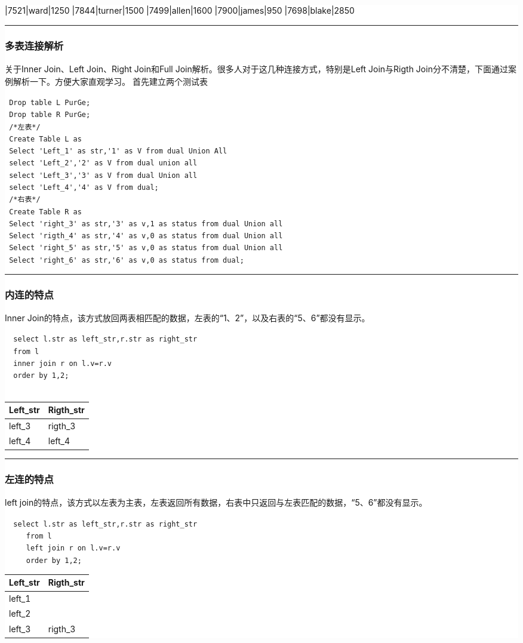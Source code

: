  |7521|ward|1250
 |7844|turner|1500
 |7499|allen|1600
 |7900|james|950
 |7698|blake|2850
 
 ------------------------------------------
 ### 多表连接解析
  关于Inner Join、Left Join、Right Join和Full Join解析。很多人对于这几种连接方式，特别是Left Join与Rigth Join分不清楚，下面通过案例解析一下。方便大家直观学习。
  首先建立两个测试表
  ```
   Drop table L PurGe;
   Drop table R PurGe;
   /*左表*/
   Create Table L as
   Select 'Left_1' as str,'1' as V from dual Union All
   select 'Left_2','2' as V from dual union all
   select 'Left_3','3' as V from dual Union all
   select 'Left_4','4' as V from dual;
   /*右表*/
   Create Table R as
   Select 'right_3' as str,'3' as v,1 as status from dual Union all
   Select 'rigth_4' as str,'4' as v,0 as status from dual Union all
   Select 'right_5' as str,'5' as v,0 as status from dual Union all
   Select 'right_6' as str,'6' as v,0 as status from dual;
  ```
  ----------------------------------------------------------------
  ### 内连的特点
   Inner Join的特点，该方式放回两表相匹配的数据，左表的“1、2”，以及右表的“5、6”都没有显示。
 ```
   select l.str as left_str,r.str as right_str
   from l
   inner join r on l.v=r.v
   order by 1,2;
   
 ``` 
 
  |Left_str|Rigth_str|
 |--|--|
 | left_3 | rigth_3 |
 | left_4 | left_4 | 
 
 --------------------------------------------------------------
 ### 左连的特点
 left join的特点，该方式以左表为主表，左表返回所有数据，右表中只返回与左表匹配的数据，“5、6”都没有显示。
 ```
   select l.str as left_str,r.str as right_str
      from l
      left join r on l.v=r.v
      order by 1,2;
 ```
   |Left_str|Rigth_str|
 |--|--|
 | left_1 ||
 | left_2 ||
 |left_3|rigth_3